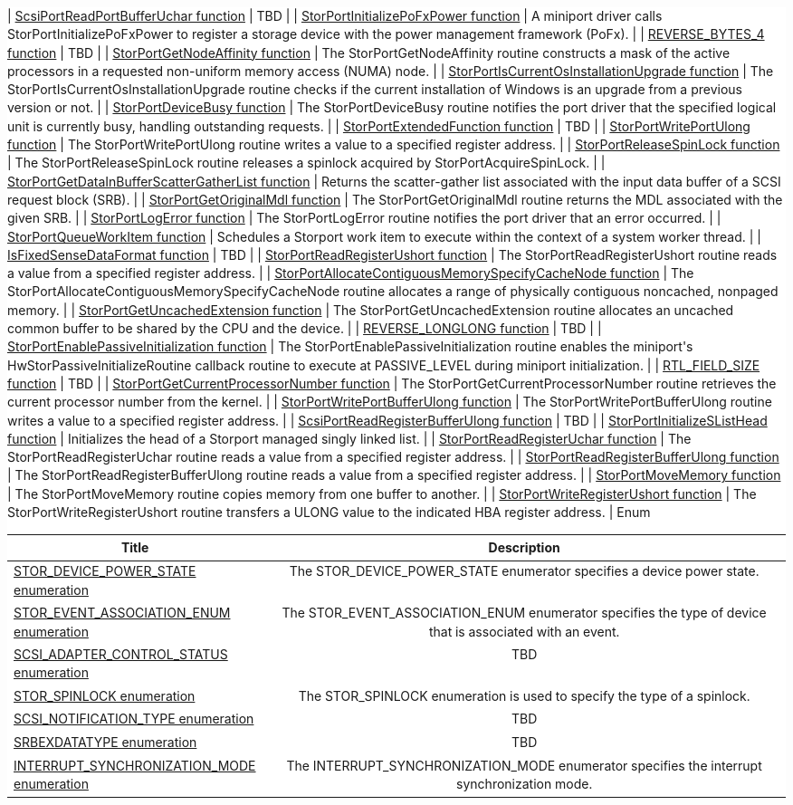 | [ScsiPortReadPortBufferUchar function](nf-storport-scsiportreadportbufferuchar.md) | TBD |
| [StorPortInitializePoFxPower function](nf-storport-storportinitializepofxpower.md) | A miniport driver calls StorPortInitializePoFxPower to register a storage device with the power management framework (PoFx). |
| [REVERSE_BYTES_4 function](nf-storport-reverse-bytes-4.md) | TBD |
| [StorPortGetNodeAffinity function](nf-storport-storportgetnodeaffinity.md) | The StorPortGetNodeAffinity routine constructs a mask of the active processors in a requested non-uniform memory access (NUMA) node. |
| [StorPortIsCurrentOsInstallationUpgrade function](nf-storport-storportiscurrentosinstallationupgrade.md) | The StorPortIsCurrentOsInstallationUpgrade routine checks if the current installation of Windows is an upgrade from a previous version or not. |
| [StorPortDeviceBusy function](nf-storport-storportdevicebusy.md) | The StorPortDeviceBusy routine notifies the port driver that the specified logical unit is currently busy, handling outstanding requests. |
| [StorPortExtendedFunction function](nf-storport-storportextendedfunction.md) | TBD |
| [StorPortWritePortUlong function](nf-storport-storportwriteportulong.md) | The StorPortWritePortUlong routine writes a value to a specified register address. |
| [StorPortReleaseSpinLock function](nf-storport-storportreleasespinlock.md) | The StorPortReleaseSpinLock routine releases a spinlock acquired by StorPortAcquireSpinLock. |
| [StorPortGetDataInBufferScatterGatherList function](nf-storport-storportgetdatainbufferscattergatherlist.md) | Returns the scatter-gather list associated with the input data buffer of a SCSI request block (SRB). |
| [StorPortGetOriginalMdl function](nf-storport-storportgetoriginalmdl.md) | The StorPortGetOriginalMdl routine returns the MDL associated with the given SRB. |
| [StorPortLogError function](nf-storport-storportlogerror.md) | The StorPortLogError routine notifies the port driver that an error occurred. |
| [StorPortQueueWorkItem function](nf-storport-storportqueueworkitem.md) | Schedules a Storport work item to execute within the context of a system worker thread. |
| [IsFixedSenseDataFormat function](nf-storport-isfixedsensedataformat.md) | TBD |
| [StorPortReadRegisterUshort function](nf-storport-storportreadregisterushort.md) | The StorPortReadRegisterUshort routine reads a value from a specified register address. |
| [StorPortAllocateContiguousMemorySpecifyCacheNode function](nf-storport-storportallocatecontiguousmemoryspecifycachenode.md) | The StorPortAllocateContiguousMemorySpecifyCacheNode routine allocates a range of physically contiguous noncached, nonpaged memory. |
| [StorPortGetUncachedExtension function](nf-storport-storportgetuncachedextension.md) | The StorPortGetUncachedExtension routine allocates an uncached common buffer to be shared by the CPU and the device. |
| [REVERSE_LONGLONG function](nf-storport-reverse-longlong.md) | TBD |
| [StorPortEnablePassiveInitialization function](nf-storport-storportenablepassiveinitialization.md) | The StorPortEnablePassiveInitialization routine enables the miniport's HwStorPassiveInitializeRoutine callback routine to execute at PASSIVE_LEVEL during miniport initialization. |
| [RTL_FIELD_SIZE function](nf-storport-rtl-field-size.md) | TBD |
| [StorPortGetCurrentProcessorNumber function](nf-storport-storportgetcurrentprocessornumber.md) | The StorPortGetCurrentProcessorNumber routine retrieves the current processor number from the kernel. |
| [StorPortWritePortBufferUlong function](nf-storport-storportwriteportbufferulong~r1.md) | The StorPortWritePortBufferUlong routine writes a value to a specified register address. |
| [ScsiPortReadRegisterBufferUlong function](nf-storport-scsiportreadregisterbufferulong.md) | TBD |
| [StorPortInitializeSListHead function](nf-storport-storportinitializeslisthead.md) | Initializes the head of a Storport managed singly linked list. |
| [StorPortReadRegisterUchar function](nf-storport-storportreadregisteruchar.md) | The StorPortReadRegisterUchar routine reads a value from a specified register address. |
| [StorPortReadRegisterBufferUlong function](nf-storport-storportreadregisterbufferulong.md) | The StorPortReadRegisterBufferUlong routine reads a value from a specified register address. |
| [StorPortMoveMemory function](nf-storport-storportmovememory.md) | The StorPortMoveMemory routine copies memory from one buffer to another. |
| [StorPortWriteRegisterUshort function](nf-storport-storportwriteregisterushort.md) | The StorPortWriteRegisterUshort routine transfers a ULONG value to the indicated HBA register address. |
Enum

| Title        | Description    |
| ------------- |:-------------:|
| [STOR_DEVICE_POWER_STATE enumeration](ne-storport--stor-device-power-state.md) | The STOR_DEVICE_POWER_STATE enumerator specifies a device power state. |
| [STOR_EVENT_ASSOCIATION_ENUM enumeration](ne-storport--stor-event-association-enum.md) | The STOR_EVENT_ASSOCIATION_ENUM enumerator specifies the type of device that is associated with an event. |
| [SCSI_ADAPTER_CONTROL_STATUS enumeration](ne-storport--scsi-adapter-control-status.md) | TBD |
| [STOR_SPINLOCK enumeration](ne-storport--stor-spinlock.md) | The STOR_SPINLOCK enumeration is used to specify the type of a spinlock. |
| [SCSI_NOTIFICATION_TYPE enumeration](ne-storport--scsi-notification-type.md) | TBD |
| [SRBEXDATATYPE enumeration](ne-storport--srbexdatatype.md) | TBD |
| [INTERRUPT_SYNCHRONIZATION_MODE enumeration](ne-storport--interrupt-synchronization-mode.md) | The INTERRUPT_SYNCHRONIZATION_MODE enumerator specifies the interrupt synchronization mode. |